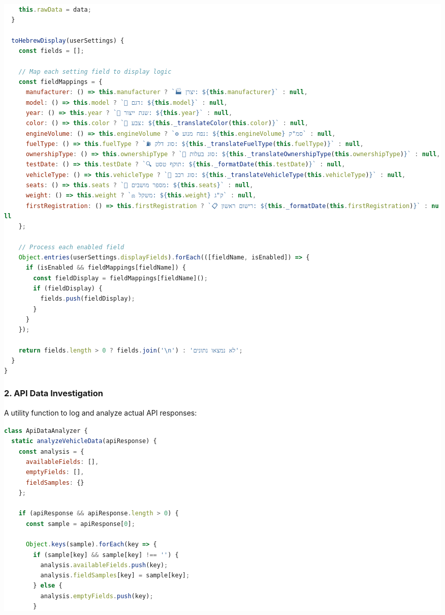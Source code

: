 ```javascript
    this.rawData = data;
  }
  
  toHebrewDisplay(userSettings) {
    const fields = [];
    
    // Map each setting field to display logic
    const fieldMappings = {
      manufacturer: () => this.manufacturer ? `🏭 יצרן: ${this.manufacturer}` : null,
      model: () => this.model ? `🚗 דגם: ${this.model}` : null,
      year: () => this.year ? `📅 שנת ייצור: ${this.year}` : null,
      color: () => this.color ? `🎨 צבע: ${this._translateColor(this.color)}` : null,
      engineVolume: () => this.engineVolume ? `⚙️ נפח מנוע: ${this.engineVolume} סמ"ק` : null,
      fuelType: () => this.fuelType ? `⛽ סוג דלק: ${this._translateFuelType(this.fuelType)}` : null,
      ownershipType: () => this.ownershipType ? `👤 סוג בעלות: ${this._translateOwnershipType(this.ownershipType)}` : null,
      testDate: () => this.testDate ? `🔍 תוקף טסט: ${this._formatDate(this.testDate)}` : null,
      vehicleType: () => this.vehicleType ? `🚙 סוג רכב: ${this._translateVehicleType(this.vehicleType)}` : null,
      seats: () => this.seats ? `💺 מספר מושבים: ${this.seats}` : null,
      weight: () => this.weight ? `⚖️ משקל: ${this.weight} ק"ג` : null,
      firstRegistration: () => this.firstRegistration ? `📋 רישום ראשון: ${this._formatDate(this.firstRegistration)}` : null
    };
    
    // Process each enabled field
    Object.entries(userSettings.displayFields).forEach(([fieldName, isEnabled]) => {
      if (isEnabled && fieldMappings[fieldName]) {
        const fieldDisplay = fieldMappings[fieldName]();
        if (fieldDisplay) {
          fields.push(fieldDisplay);
        }
      }
    });
    
    return fields.length > 0 ? fields.join('\n') : 'לא נמצאו נתונים';
  }
}
```

### 2. API Data Investigation

A utility function to log and analyze actual API responses:

```javascript
class ApiDataAnalyzer {
  static analyzeVehicleData(apiResponse) {
    const analysis = {
      availableFields: [],
      emptyFields: [],
      fieldSamples: {}
    };
    
    if (apiResponse && apiResponse.length > 0) {
      const sample = apiResponse[0];
      
      Object.keys(sample).forEach(key => {
        if (sample[key] && sample[key] !== '') {
          analysis.availableFields.push(key);
          analysis.fieldSamples[key] = sample[key];
        } else {
          analysis.emptyFields.push(key);
        }
```